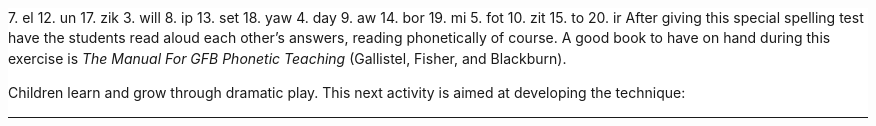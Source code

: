    <td>
    7. el
   </td>
   <td>
    12. un
   </td>
   <td>
    17. zik
   </td>
  </tr>
  <tr>
   <td>
    3. will
   </td>
   <td>
    8. ip
   </td>
   <td>
    13. set
   </td>
   <td>
    18. yaw
   </td>
  </tr>
  <tr>
   <td>
    4. day
   </td>
   <td>
    9. aw
   </td>
   <td>
    14. bor
   </td>
   <td>
    19. mi
   </td>
  </tr>
  <tr>
   <td>
    5. fot
   </td>
   <td>
    10. zit
   </td>
   <td>
    15. to
   </td>
   <td>
    20. ir
   </td>
  </tr>
 </table>
 After giving this special spelling test have the students read aloud each other’s answers, reading phonetically of course. A good book to have on hand during this exercise is
 <i>
  The Manual For GFB Phonetic Teaching
 </i>
 (Gallistel, Fisher, and Blackburn).
 <p>
  Children learn and grow through dramatic play. This next activity is aimed at developing the technique:
 </p>
<hr/>